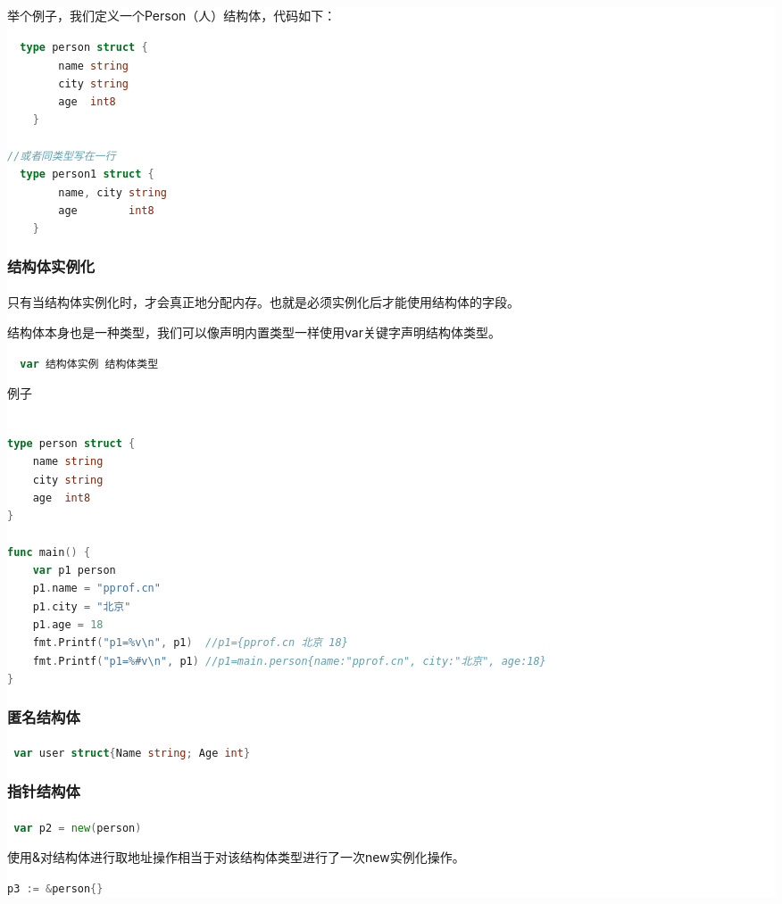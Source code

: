 举个例子，我们定义一个Person（人）结构体，代码如下：

```go
  type person struct {
        name string
        city string
        age  int8
    }

//或者同类型写在一行
  type person1 struct {
        name, city string
        age        int8
    }
```

### 结构体实例化

只有当结构体实例化时，才会真正地分配内存。也就是必须实例化后才能使用结构体的字段。

结构体本身也是一种类型，我们可以像声明内置类型一样使用var关键字声明结构体类型。

``` go
  var 结构体实例 结构体类型
```

例子

```go 

type person struct {
    name string
    city string
    age  int8
}

func main() {
    var p1 person
    p1.name = "pprof.cn"
    p1.city = "北京"
    p1.age = 18
    fmt.Printf("p1=%v\n", p1)  //p1={pprof.cn 北京 18}
    fmt.Printf("p1=%#v\n", p1) //p1=main.person{name:"pprof.cn", city:"北京", age:18}
}
```

### 匿名结构体

```go
 var user struct{Name string; Age int}
```

### 指针结构体

```go
 var p2 = new(person)
```
使用&对结构体进行取地址操作相当于对该结构体类型进行了一次new实例化操作。
```go
p3 := &person{}
```
